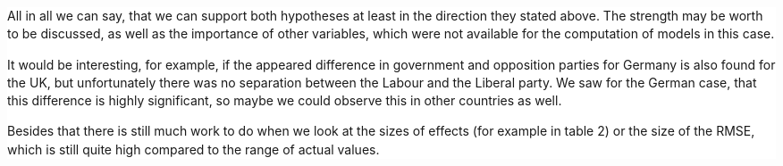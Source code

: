 All in all we can say, that we can support both hypotheses at least in the direction they
stated above. The strength may be worth to be discussed, as well as the importance of
other variables, which were not available for the computation of models in this case.

It would be interesting, for example, if the appeared difference in government and opposition parties for Germany is also found for the UK, but unfortunately there was no
separation between the Labour and the Liberal party. We saw for the German case, that
this difference is highly significant, so maybe we could observe this in other countries as
well.

Besides that there is still much work to do when we look at the sizes of effects (for
example in table 2) or the size of the RMSE, which is still quite high compared to the
range of actual values.
